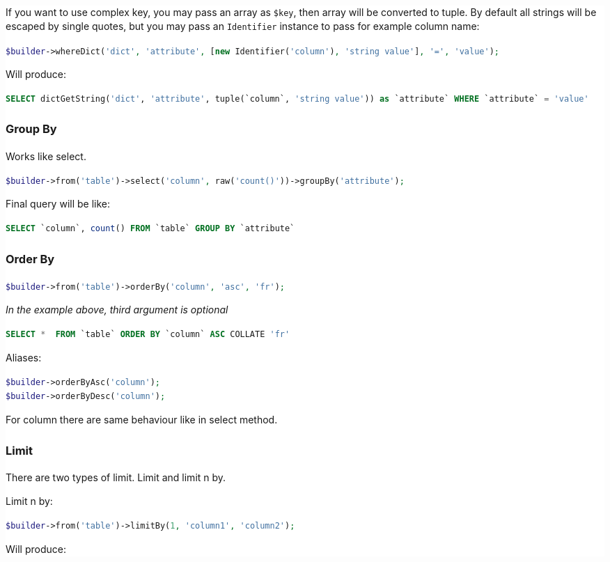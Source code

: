 If you want to use complex key, you may pass an array as `$key`, then array will be converted to tuple. By default all strings will be escaped by single quotes, but you may pass an `Identifier` instance to pass for example column name:

```php
$builder->whereDict('dict', 'attribute', [new Identifier('column'), 'string value'], '=', 'value');
```

Will produce:

```sql
SELECT dictGetString('dict', 'attribute', tuple(`column`, 'string value')) as `attribute` WHERE `attribute` = 'value'
```

### Group By

Works like select.

```php
$builder->from('table')->select('column', raw('count()'))->groupBy('attribute');
```

Final query will be like:

```sql
SELECT `column`, count() FROM `table` GROUP BY `attribute`
```

### Order By

```php
$builder->from('table')->orderBy('column', 'asc', 'fr');
```

*In the example above, third argument is optional*

```sql
SELECT *  FROM `table` ORDER BY `column` ASC COLLATE 'fr'
```

Aliases:

```php
$builder->orderByAsc('column');
$builder->orderByDesc('column');
```

For column there are same behaviour like in select method.

### Limit

There are two types of limit. Limit and limit n by.

Limit n by:

```php
$builder->from('table')->limitBy(1, 'column1', 'column2');
```

Will produce:
